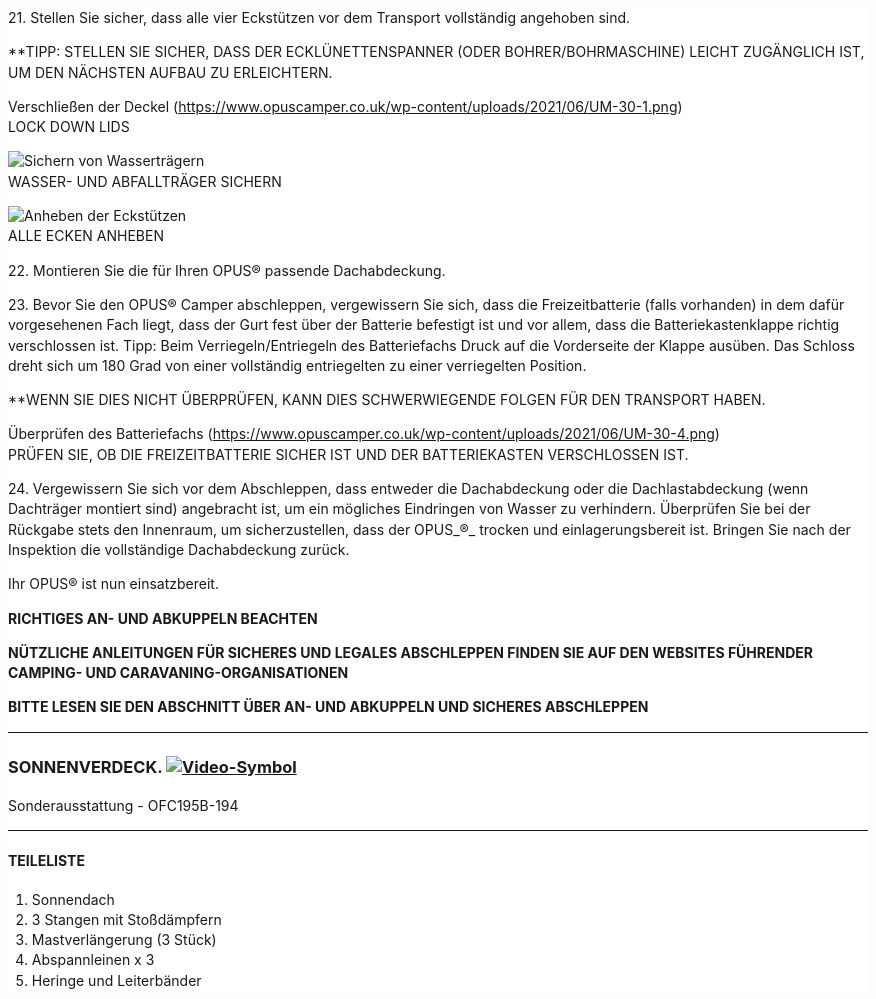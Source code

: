 21\. Stellen Sie sicher, dass alle vier Eckstützen vor dem Transport vollständig angehoben sind.

**TIPP: STELLEN SIE SICHER, DASS DER ECKLÜNETTENSPANNER (ODER BOHRER/BOHRMASCHINE) LEICHT ZUGÄNGLICH IST, UM DEN NÄCHSTEN AUFBAU ZU ERLEICHTERN.

Verschließen der Deckel (https://www.opuscamper.co.uk/wp-content/uploads/2021/06/UM-30-1.png)  
LOCK DOWN LIDS

![Sichern von Wasserträgern](https://www.opuscamper.co.uk/wp-content/uploads/2021/06/UM-30-2.png)  
WASSER- UND ABFALLTRÄGER SICHERN

![Anheben der Eckstützen](https://www.opuscamper.co.uk/wp-content/uploads/2021/06/UM-30-3.png)  
ALLE ECKEN ANHEBEN

22\. Montieren Sie die für Ihren OPUS® passende Dachabdeckung.

23\. Bevor Sie den OPUS® Camper abschleppen, vergewissern Sie sich, dass die Freizeitbatterie (falls vorhanden) in dem dafür vorgesehenen Fach liegt, dass der Gurt fest über der Batterie befestigt ist und vor allem, dass die Batteriekastenklappe richtig verschlossen ist. Tipp: Beim Verriegeln/Entriegeln des Batteriefachs Druck auf die Vorderseite der Klappe ausüben. Das Schloss dreht sich um 180 Grad von einer vollständig entriegelten zu einer verriegelten Position.

**WENN SIE DIES NICHT ÜBERPRÜFEN, KANN DIES SCHWERWIEGENDE FOLGEN FÜR DEN TRANSPORT HABEN.

Überprüfen des Batteriefachs (https://www.opuscamper.co.uk/wp-content/uploads/2021/06/UM-30-4.png)  
PRÜFEN SIE, OB DIE FREIZEITBATTERIE SICHER IST UND DER BATTERIEKASTEN VERSCHLOSSEN IST.

24\. Vergewissern Sie sich vor dem Abschleppen, dass entweder die Dachabdeckung oder die Dachlastabdeckung (wenn Dachträger montiert sind) angebracht ist, um ein mögliches Eindringen von Wasser zu verhindern. Überprüfen Sie bei der Rückgabe stets den Innenraum, um sicherzustellen, dass der OPUS_®_ trocken und einlagerungsbereit ist. Bringen Sie nach der Inspektion die vollständige Dachabdeckung zurück.

Ihr OPUS® ist nun einsatzbereit.

**RICHTIGES AN- UND ABKUPPELN BEACHTEN**

**NÜTZLICHE ANLEITUNGEN FÜR SICHERES UND LEGALES ABSCHLEPPEN FINDEN SIE AUF DEN WEBSITES FÜHRENDER CAMPING- UND CARAVANING-ORGANISATIONEN**

**BITTE LESEN SIE DEN ABSCHNITT ÜBER AN- UND ABKUPPELN UND SICHERES ABSCHLEPPEN**

___

### SONNENVERDECK.   [![Video-Symbol](https://www.opuscamper.co.uk/wp-content/uploads/2021/06/UM-2-1.png)](https://youtu.be/IFwDiR22HvI)

Sonderausstattung - OFC195B-194

___

#### TEILELISTE

1.  Sonnendach
2.  3 Stangen mit Stoßdämpfern
3.  Mastverlängerung (3 Stück)
4.  Abspannleinen x 3
5.  Heringe und Leiterbänder
